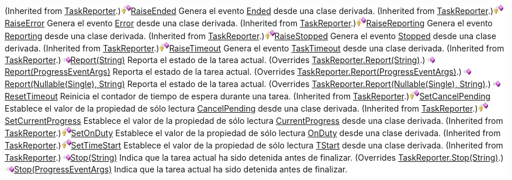  (Inherited from <a href="fe1298ce-fcb6-fe04-51dd-afbf902d46d9">TaskReporter</a>.)</td></tr><tr><td>![Protected method](media/protmethod.gif "Protected method")</td><td><a href="24993208-05bf-d358-8002-7620190da21d">RaiseEnded</a></td><td>
Genera el evento <a href="04f09c04-b1e9-8520-79ef-bb0f98272ef9">Ended</a> desde una clase derivada.
 (Inherited from <a href="fe1298ce-fcb6-fe04-51dd-afbf902d46d9">TaskReporter</a>.)</td></tr><tr><td>![Protected method](media/protmethod.gif "Protected method")</td><td><a href="9d96d1f9-03d3-beaa-6a94-518fab3bcd70">RaiseError</a></td><td>
Genera el evento <a href="23526f7b-7026-1852-6cad-f91ed78bc96a">Error</a> desde una clase derivada.
 (Inherited from <a href="fe1298ce-fcb6-fe04-51dd-afbf902d46d9">TaskReporter</a>.)</td></tr><tr><td>![Protected method](media/protmethod.gif "Protected method")</td><td><a href="f9dd4f66-63d6-ee09-af16-85235f39dfd8">RaiseReporting</a></td><td>
Genera el evento <a href="e870628f-1461-b87d-8212-ba57342472c8">Reporting</a> desde una clase derivada.
 (Inherited from <a href="fe1298ce-fcb6-fe04-51dd-afbf902d46d9">TaskReporter</a>.)</td></tr><tr><td>![Protected method](media/protmethod.gif "Protected method")</td><td><a href="b56fabf5-6ddf-7379-e6e9-9c291c7b3754">RaiseStopped</a></td><td>
Genera el evento <a href="36c5202b-56a4-851b-6afc-492e5dfc5aa7">Stopped</a> desde una clase derivada.
 (Inherited from <a href="fe1298ce-fcb6-fe04-51dd-afbf902d46d9">TaskReporter</a>.)</td></tr><tr><td>![Protected method](media/protmethod.gif "Protected method")</td><td><a href="7a9ee362-655c-e3d9-80a4-7aa62e083c3a">RaiseTimeout</a></td><td>
Genera el evento <a href="f16407b7-dfa4-7bff-d6b2-38a6da42d45c">TaskTimeout</a> desde una clase derivada.
 (Inherited from <a href="fe1298ce-fcb6-fe04-51dd-afbf902d46d9">TaskReporter</a>.)</td></tr><tr><td>![Public method](media/pubmethod.gif "Public method")</td><td><a href="53db7eae-a2b0-d22b-1408-0deffe27c951">Report(String)</a></td><td>
Reporta el estado de la tarea actual.
 (Overrides <a href="2a83e997-acdd-d2ec-a75e-f00469e97359">TaskReporter.Report(String)</a>.)</td></tr><tr><td>![Public method](media/pubmethod.gif "Public method")</td><td><a href="64389644-2748-7c2c-81c4-fd87d800e262">Report(ProgressEventArgs)</a></td><td>
Reporta el estado de la tarea actual.
 (Overrides <a href="b65dd9a5-eab3-f686-8ca7-275619935090">TaskReporter.Report(ProgressEventArgs)</a>.)</td></tr><tr><td>![Public method](media/pubmethod.gif "Public method")</td><td><a href="edd2ecf9-9d8a-f620-6e6a-436d89c4abd7">Report(Nullable(Single), String)</a></td><td>
Reporta el estado de la tarea actual.
 (Overrides <a href="3186a9d6-39b3-030b-1fc5-3ae1df266ed4">TaskReporter.Report(Nullable(Single), String)</a>.)</td></tr><tr><td>![Public method](media/pubmethod.gif "Public method")</td><td><a href="20544992-8780-692f-abfc-0f1072ccb255">ResetTimeout</a></td><td>
Reinicia el contador de tiempo de espera durante una tarea.
 (Inherited from <a href="fe1298ce-fcb6-fe04-51dd-afbf902d46d9">TaskReporter</a>.)</td></tr><tr><td>![Protected method](media/protmethod.gif "Protected method")</td><td><a href="0459d3ac-061c-3cad-190d-cfc8d727981e">SetCancelPending</a></td><td>
Establece el valor de la propiedad de sólo lectura <a href="5150ee99-224b-5586-84a9-156efb671649">CancelPending</a> desde una clase derivada.
 (Inherited from <a href="fe1298ce-fcb6-fe04-51dd-afbf902d46d9">TaskReporter</a>.)</td></tr><tr><td>![Protected method](media/protmethod.gif "Protected method")</td><td><a href="0927c33b-1d86-3423-7a69-5fdc27ffbbe3">SetCurrentProgress</a></td><td>
Establece el valor de la propiedad de sólo lectura <a href="617445a4-a69a-7abb-369f-8ff1f1208d35">CurrentProgress</a> desde una clase derivada.
 (Inherited from <a href="fe1298ce-fcb6-fe04-51dd-afbf902d46d9">TaskReporter</a>.)</td></tr><tr><td>![Protected method](media/protmethod.gif "Protected method")</td><td><a href="3d4a1181-cc43-923b-9699-c32f5fce7a93">SetOnDuty</a></td><td>
Establece el valor de la propiedad de sólo lectura <a href="a324065e-fa48-7965-6f25-49f7a7e138fc">OnDuty</a> desde una clase derivada.
 (Inherited from <a href="fe1298ce-fcb6-fe04-51dd-afbf902d46d9">TaskReporter</a>.)</td></tr><tr><td>![Protected method](media/protmethod.gif "Protected method")</td><td><a href="29a2e6f8-6405-4a7d-78f5-24c0b7a3241a">SetTimeStart</a></td><td>
Establece el valor de la propiedad de sólo lectura <a href="623b73a1-9976-d979-56ea-72b4ff136ad6">TStart</a> desde una clase derivada.
 (Inherited from <a href="fe1298ce-fcb6-fe04-51dd-afbf902d46d9">TaskReporter</a>.)</td></tr><tr><td>![Public method](media/pubmethod.gif "Public method")</td><td><a href="68f7b268-66ec-c688-a8b8-205044ba7561">Stop(String)</a></td><td>
Indica que la tarea actual ha sido detenida antes de finalizar.
 (Overrides <a href="385f2d31-aaa7-54fa-4efa-4c7cef75de61">TaskReporter.Stop(String)</a>.)</td></tr><tr><td>![Public method](media/pubmethod.gif "Public method")</td><td><a href="256535ce-bf1e-7471-c475-6c5098a1fd54">Stop(ProgressEventArgs)</a></td><td>
Indica que la tarea actual ha sido detenida antes de finalizar.